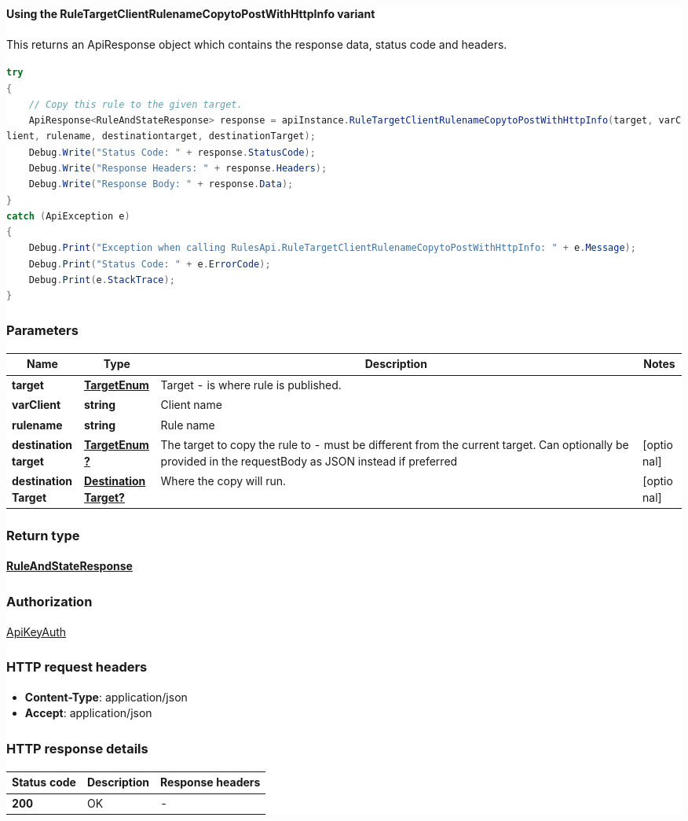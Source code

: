 #### Using the RuleTargetClientRulenameCopytoPostWithHttpInfo variant
This returns an ApiResponse object which contains the response data, status code and headers.

```csharp
try
{
    // Copy this rule to the given target.
    ApiResponse<RuleAndStateResponse> response = apiInstance.RuleTargetClientRulenameCopytoPostWithHttpInfo(target, varClient, rulename, destinationtarget, destinationTarget);
    Debug.Write("Status Code: " + response.StatusCode);
    Debug.Write("Response Headers: " + response.Headers);
    Debug.Write("Response Body: " + response.Data);
}
catch (ApiException e)
{
    Debug.Print("Exception when calling RulesApi.RuleTargetClientRulenameCopytoPostWithHttpInfo: " + e.Message);
    Debug.Print("Status Code: " + e.ErrorCode);
    Debug.Print(e.StackTrace);
}
```

### Parameters

| Name | Type | Description | Notes |
|------|------|-------------|-------|
| **target** | [**TargetEnum**](TargetEnum.md) | Target - is where rule is published. |  |
| **varClient** | **string** | Client name |  |
| **rulename** | **string** | Rule name |  |
| **destinationtarget** | [**TargetEnum?**](TargetEnum?.md) | The target to copy the rule to - must be different from the current target.  Can optionally be   provided in the requestBody as JSON instead if preferred | [optional]  |
| **destinationTarget** | [**DestinationTarget?**](DestinationTarget?.md) | Where the copy will run. | [optional]  |

### Return type

[**RuleAndStateResponse**](RuleAndStateResponse.md)

### Authorization

[ApiKeyAuth](../README.md#ApiKeyAuth)

### HTTP request headers

 - **Content-Type**: application/json
 - **Accept**: application/json


### HTTP response details
| Status code | Description | Response headers |
|-------------|-------------|------------------|
| **200** | OK |  -  |
